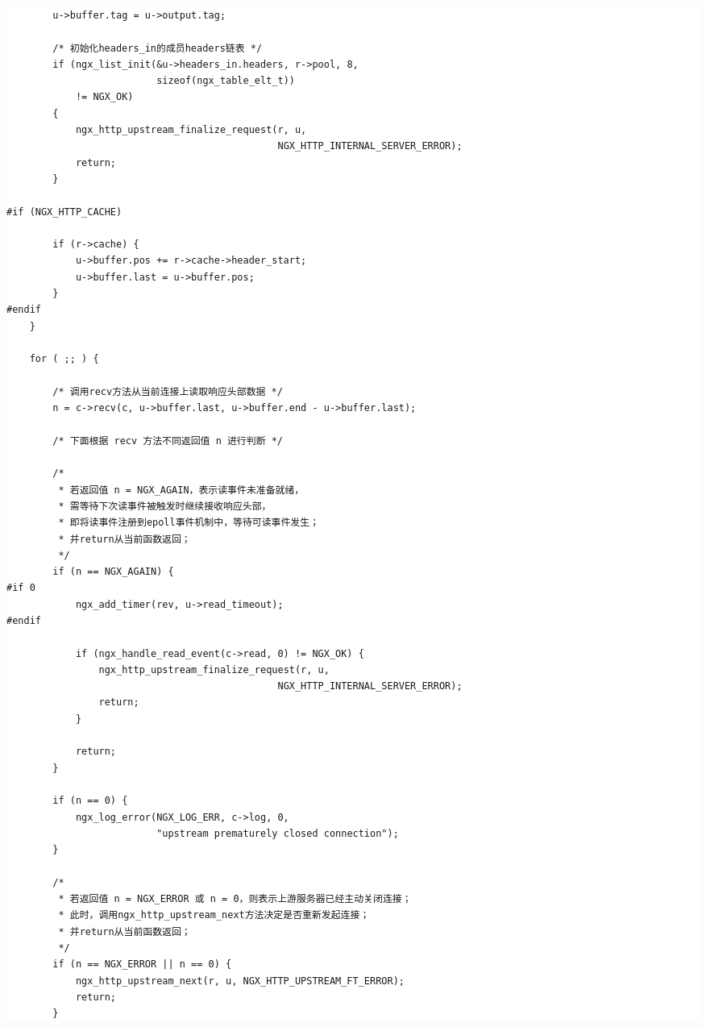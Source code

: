 ```
        u->buffer.tag = u->output.tag;

        /* 初始化headers_in的成员headers链表 */
        if (ngx_list_init(&u->headers_in.headers, r->pool, 8,
                          sizeof(ngx_table_elt_t))
            != NGX_OK)
        {
            ngx_http_upstream_finalize_request(r, u,
                                               NGX_HTTP_INTERNAL_SERVER_ERROR);
            return;
        }

#if (NGX_HTTP_CACHE)

        if (r->cache) {
            u->buffer.pos += r->cache->header_start;
            u->buffer.last = u->buffer.pos;
        }
#endif
    }

    for ( ;; ) {

        /* 调用recv方法从当前连接上读取响应头部数据 */
        n = c->recv(c, u->buffer.last, u->buffer.end - u->buffer.last);

        /* 下面根据 recv 方法不同返回值 n 进行判断 */

        /*
         * 若返回值 n = NGX_AGAIN，表示读事件未准备就绪，
         * 需等待下次读事件被触发时继续接收响应头部，
         * 即将读事件注册到epoll事件机制中，等待可读事件发生；
         * 并return从当前函数返回；
         */
        if (n == NGX_AGAIN) {
#if 0
            ngx_add_timer(rev, u->read_timeout);
#endif

            if (ngx_handle_read_event(c->read, 0) != NGX_OK) {
                ngx_http_upstream_finalize_request(r, u,
                                               NGX_HTTP_INTERNAL_SERVER_ERROR);
                return;
            }

            return;
        }

        if (n == 0) {
            ngx_log_error(NGX_LOG_ERR, c->log, 0,
                          "upstream prematurely closed connection");
        }

        /*
         * 若返回值 n = NGX_ERROR 或 n = 0，则表示上游服务器已经主动关闭连接；
         * 此时，调用ngx_http_upstream_next方法决定是否重新发起连接；
         * 并return从当前函数返回；
         */
        if (n == NGX_ERROR || n == 0) {
            ngx_http_upstream_next(r, u, NGX_HTTP_UPSTREAM_FT_ERROR);
            return;
        }

```